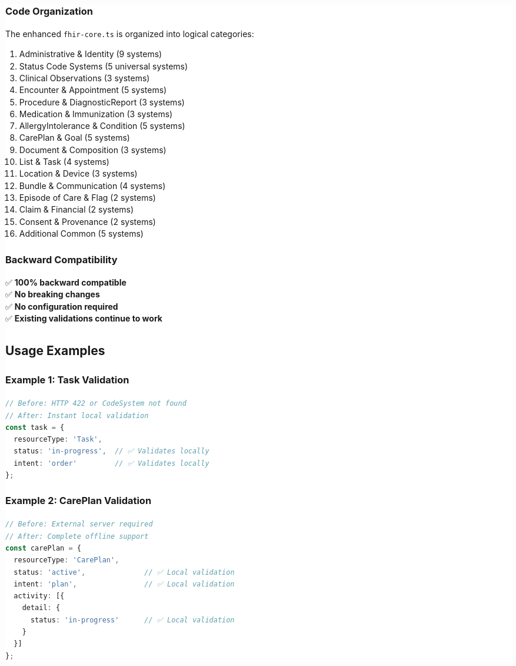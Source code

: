 ### Code Organization
The enhanced `fhir-core.ts` is organized into logical categories:
1. Administrative & Identity (9 systems)
2. Status Code Systems (5 universal systems)
3. Clinical Observations (3 systems)
4. Encounter & Appointment (5 systems)
5. Procedure & DiagnosticReport (3 systems)
6. Medication & Immunization (3 systems)
7. AllergyIntolerance & Condition (5 systems)
8. CarePlan & Goal (5 systems)
9. Document & Composition (3 systems)
10. List & Task (4 systems)
11. Location & Device (3 systems)
12. Bundle & Communication (4 systems)
13. Episode of Care & Flag (2 systems)
14. Claim & Financial (2 systems)
15. Consent & Provenance (2 systems)
16. Additional Common (5 systems)

### Backward Compatibility
✅ **100% backward compatible**  
✅ **No breaking changes**  
✅ **No configuration required**  
✅ **Existing validations continue to work**

## Usage Examples

### Example 1: Task Validation
```typescript
// Before: HTTP 422 or CodeSystem not found
// After: Instant local validation
const task = {
  resourceType: 'Task',
  status: 'in-progress',  // ✅ Validates locally
  intent: 'order'         // ✅ Validates locally
};
```

### Example 2: CarePlan Validation
```typescript
// Before: External server required
// After: Complete offline support
const carePlan = {
  resourceType: 'CarePlan',
  status: 'active',              // ✅ Local validation
  intent: 'plan',                // ✅ Local validation
  activity: [{
    detail: {
      status: 'in-progress'      // ✅ Local validation
    }
  }]
};
```
